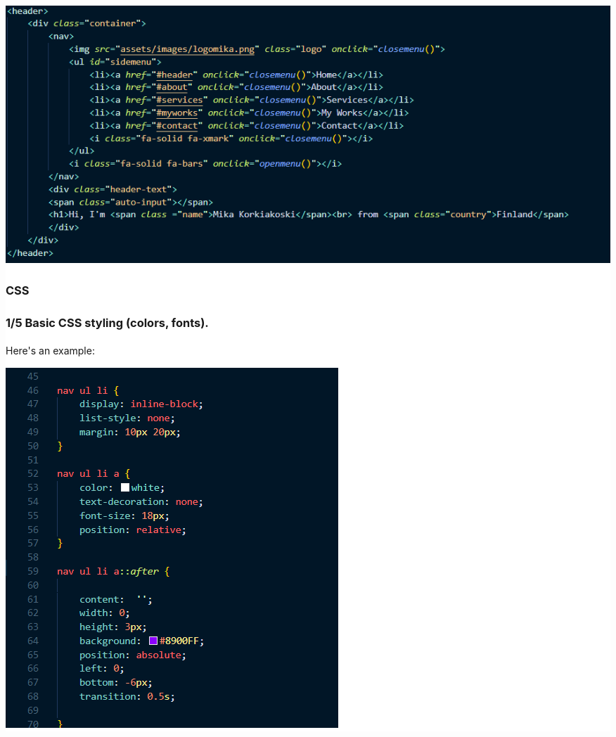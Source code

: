 ![html5](reviewImages/html5.png)

### CSS

### 1/5 Basic CSS styling (colors, fonts).
 Here's an example:

![css1](reviewImages/css1.png)
